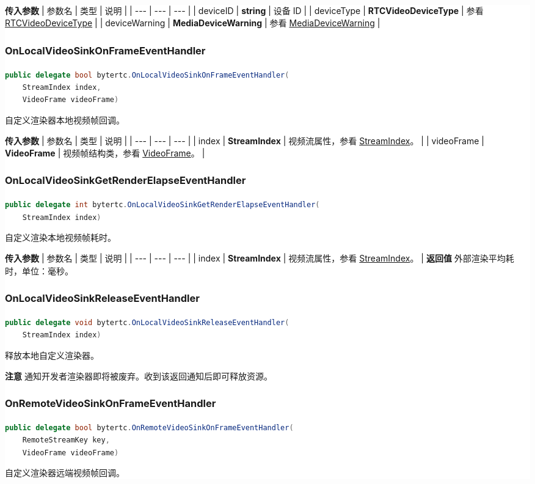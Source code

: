 **传入参数**
| 参数名 | 类型 | 说明 |
| --- | --- | --- |
| deviceID | **string** | 设备 ID |
| deviceType | **RTCVideoDeviceType** | 参看 [RTCVideoDeviceType](191862#rtcvideodevicetype) |
| deviceWarning | **MediaDeviceWarning** | 参看 [MediaDeviceWarning](191862#mediadevicewarning) |

### OnLocalVideoSinkOnFrameEventHandler
```csharp
public delegate bool bytertc.OnLocalVideoSinkOnFrameEventHandler(
    StreamIndex index,
    VideoFrame videoFrame)
```
自定义渲染器本地视频帧回调。

**传入参数**
| 参数名 | 类型 | 说明 |
| --- | --- | --- |
| index | **StreamIndex** | 视频流属性，参看 [StreamIndex](191862#streamindex)。 |
| videoFrame | **VideoFrame** | 视频帧结构类，参看 [VideoFrame](191862#videoframe)。 |

### OnLocalVideoSinkGetRenderElapseEventHandler
```csharp
public delegate int bytertc.OnLocalVideoSinkGetRenderElapseEventHandler(
    StreamIndex index)
```
自定义渲染本地视频帧耗时。

**传入参数**
| 参数名 | 类型 | 说明 |
| --- | --- | --- |
| index | **StreamIndex** | 视频流属性，参看 [StreamIndex](191862#streamindex)。 |
**返回值**
外部渲染平均耗时，单位：毫秒。


### OnLocalVideoSinkReleaseEventHandler
```csharp
public delegate void bytertc.OnLocalVideoSinkReleaseEventHandler(
    StreamIndex index)
```
释放本地自定义渲染器。

**注意**
通知开发者渲染器即将被废弃。收到该返回通知后即可释放资源。

### OnRemoteVideoSinkOnFrameEventHandler
```csharp
public delegate bool bytertc.OnRemoteVideoSinkOnFrameEventHandler(
    RemoteStreamKey key,
    VideoFrame videoFrame)
```
自定义渲染器远端视频帧回调。
